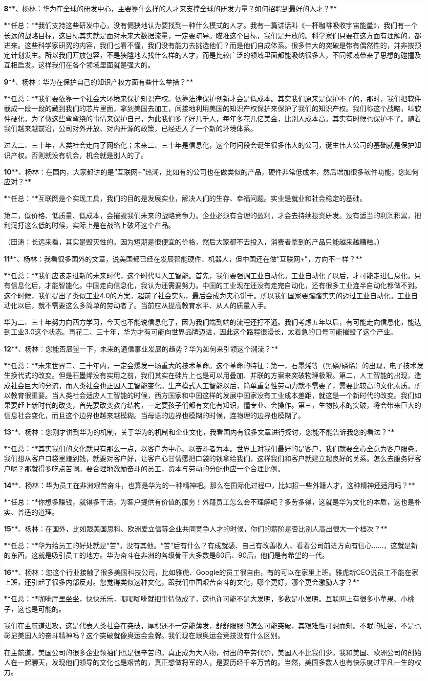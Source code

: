 **8****、杨林：华为在全球的研发中心，主要靠什么样的人才来支撑全球的研发力量？如何招聘到最好的人才？**

**任总：**我们支持这些研发中心，没有偏狭地认为要找到一种什么模式的人才。我有一篇讲话叫《一杯咖啡吸收宇宙能量》，我们有一个长远的战略目标，这目标其实就是面对未来大数据流量，一定要疏导。瞄准这个目标，我们是开放的。科学家们只要在这方面有理解的，都进来。这些科学家研究的内容，我们也看不懂，我们没有能力去挑选他们？而是他们自成体系。很多伟大的突破是带有偶然性的，并非按预定计划发生。所以我们开放包容，不是狭隘地去找什么样的人才，而是比较广泛的领域里面都能吸纳很多人，不同领域带来了思想的碰撞及互相启发。这样我们在各个领域里面就是强大的。

**9****、杨林：华为在保护自己的知识产权方面有些什么举措？**

**任总：**我们要依靠一个社会大环境来保护知识产权。依靠法律保护创新才会是低成本。其实我们原来是保护不了的，那时，我们把软件截成一段一段的藏到我们的芯片里面，拿到美国去加工，间接地利用美国的知识产权保护来保护了我们的知识产权。我们称这个战略，叫软件硬化。为了做这些弯弯绕的事情来保护自己，为此我们多了好几千人，每年多花几亿美金，比别人成本高。其实有时候也保护不了。随着我们越来越前沿，公司对外开放、对内开源的政策，已经进入了一个新的环境体系。

过去二、三十年，人类社会走向了网络化；未来二、三十年是信息化，这个时间段会诞生很多伟大的公司，诞生伟大公司的基础就是保护知识产权。否则就没有机会，机会就是别人的了。

**10****、杨林：在国内，大家都讲的是“互联网+”热潮，比如有的公司也在做类似的产品，硬件非常低成本，然后增加很多软件功能，您如何应对？**

**任总：**互联网是个实现工具，我们的目的是发展实业，解决人们的生存、幸福问题。实业是就业和社会稳定的基础。

第二，低价格、低质量、低成本，会摧毁我们未来的战略竞争力。企业必须有合理的盈利，才会去持续投资研发。没有适当的利润积累，把利润打这么低的时候，实际上是在战略上破坏这个产品。

（田涛：长远来看，其实是毁灭性的。因为短期是很便宜的价格，然后大家都不去投入，消费者拿到的产品只能越来越糟糕。）

**11****、杨林：我看很多国外的文章，说美国都已经在发展智能硬件、机器人，但中国还在做“互联网+”，方向不一样？**

**任总：**我们应该走进新的未来时代，这个时代叫人工智能。首先，我们要强调工业自动化。工业自动化了以后，才可能走进信息化。只有信息化后，才能智能化。中国走向信息化，我认为还需要努力。中国的工业现在还没有走完自动化，还有很多工业连半自动化都做不到。这个时候，我们提出了类似工业4.0的方案，超前了社会实际，最后会成为夹心饼干。所以我们国家要踏踏实实的迈过工业自动化。工业自动化以后，就不需要这么多简单的劳动者了。当前应从提高教育水平、从人的质量入手。

华为二、三十年努力向西方学习，今天也不能说信息化了，因为我们端到端的流程还打不通。我们考虑五年以后，有可能走向信息化，能达到工业3.0这个状态。再花二、三十年，华为才有可能向世界品牌迈进，因此这个路程很漫长，太着急的口号可能摧毁了这个产业。

**12****、杨林：您能否展望一下，未来的通信事业发展的趋势？华为如何来引领这个潮流？**

**任总：**未来世界二、三十年内，一定会爆发一场重大的技术革命。这个革命的特征：第一，石墨烯等（黑磷/磷烯）的出现，电子技术发生换代式的改变。但是石墨烯没有实用之前，我们其实在硅片上也是可以用叠加、并联的方案来突破物理极限。第二，人工智能的出现，造成社会巨大的分流，而人类社会也正因人工智能变化。生产模式人工智能以后，简单重复性劳动力就不需要了，需要比较高的文化素质。所以教育很重要。当人类社会适应人工智能的时候，西方国家和中国这样的发展中国家没有工业成本差距，就这是一个新时代的改变。我们如果要赶上新时代的改变，首先要改变教育结构，一定要孩子们都有文化有知识，懂专业、会操作。第三，生物技术的突破，将会带来巨大的信息社会变化，而且这个边界也越来越模糊。当母语的边界也模糊的时候，连物理的边界也模糊了。

**13****、杨林：您刚才讲到华为的机制，关于华为的机制和企业文化，我看国内有很多文章进行探讨，您能不能告诉我您的看法？**

**任总：**其实我们的文化就只有那么一点，以客户为中心、以奋斗者为本。世界上对我们最好的是客户，我们就要全心全意为客户服务。我们想从客户口袋里赚到钱，就要对客户好，让客户心甘情愿把口袋的钱拿给我们，这样我们和客户就建立起良好的关系。怎么去服务好客户呢？那就得多吃点苦啊。要合理地激励奋斗的员工，资本与劳动的分配也应一个合理比例。

**14****、杨林：华为员工在非洲艰苦奋斗，也算是华为的一种精神吧。那么在国际化过程中，比如招一些外籍人才，这种精神还适用吗？**

**任总：**你想多赚钱，就得多干活，为客户提供有价值的服务！外籍员工怎么会不理解呢？多劳多得，这就是华为文化的本质，这也是朴实、普适的道理。

**15****、杨林：在国外，比如跟美国思科、欧洲爱立信等企业共同竞争人才的时候，你们的薪阶是否比别人高出很大一个档次？**

**任总：**华为给员工的好处就是“苦”，没有其他。“苦”后有什么？有成就感、自己有改善收入、看着公司前进方向有信心……，这就是新的东西，这就是吸引员工的地方。华为奋斗在非洲的各级骨干大多数是80后、90后，他们是有希望的一代。

**16****、杨林：您这个行业接触了很多美国科技公司，比如雅虎、Google的员工很自由，有的可以在家里上班。雅虎新CEO说员工不能在家上班，还引起了很多内部反对。您觉得类似这种文化，跟我们中国艰苦奋斗的文化，哪个更好，哪个更会激励人才？**

**任总：**咖啡厅里坐坐，快快乐乐，喝喝咖啡就把事情做成了，这也许可能不是大发明，多数是小发明。互联网上有很多小苹果、小桃子，这也是可能的。

我们在主航道进攻，这是代表人类社会在突破，厚积还不一定能薄发，舒舒服服的怎么可能突破，其艰难性可想而知。不眠的硅谷，不是也彰显美国人的奋斗精神吗？这个突破就像奥运会金牌。我们现在跟奥运会竞技没有什么区别。

在主航道，美国公司的很多企业领袖们也是很辛苦的。真正成为大人物，付出的辛劳代价，美国人不比我们少。我和美国、欧洲公司的创始人在一起聊天，发现他们领导的文化也是艰苦的，真正想做将军的人，是要历经千辛万苦的。当然，美国多数人也有快乐度过平凡一生的权力。
